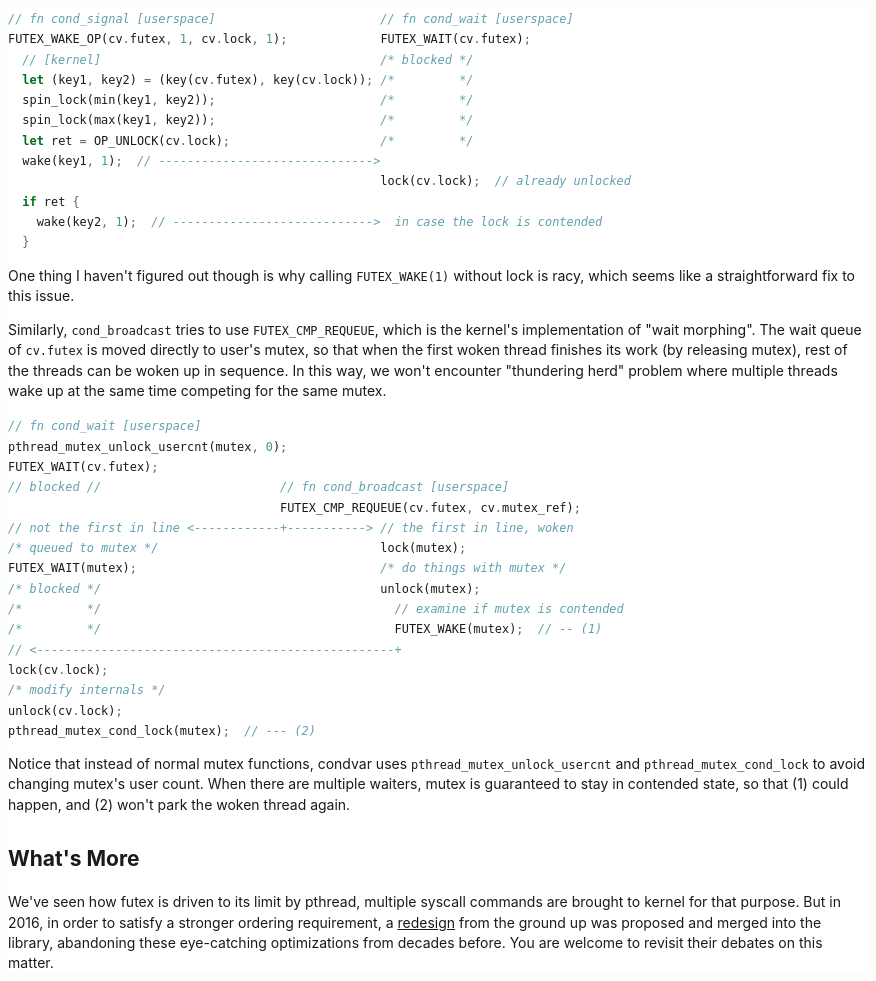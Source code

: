```rust
// fn cond_signal [userspace]                       // fn cond_wait [userspace]
FUTEX_WAKE_OP(cv.futex, 1, cv.lock, 1);             FUTEX_WAIT(cv.futex);
  // [kernel]                                       /* blocked */
  let (key1, key2) = (key(cv.futex), key(cv.lock)); /*         */
  spin_lock(min(key1, key2));                       /*         */
  spin_lock(max(key1, key2));                       /*         */
  let ret = OP_UNLOCK(cv.lock);                     /*         */
  wake(key1, 1);  // ------------------------------>
                                                    lock(cv.lock);  // already unlocked
  if ret {
    wake(key2, 1);  // ---------------------------->  in case the lock is contended
  }
```

One thing I haven't figured out though is why calling `FUTEX_WAKE(1)` without lock is racy, which seems like a straightforward fix to this issue.

Similarly, `cond_broadcast` tries to use `FUTEX_CMP_REQUEUE`, which is the kernel's implementation of "wait morphing". The wait queue of `cv.futex` is moved directly to user's mutex, so that when the first woken thread finishes its work (by releasing mutex), rest of the threads can be woken up in sequence. In this way, we won't encounter "thundering herd" problem where multiple threads wake up at the same time competing for the same mutex.

```rust
// fn cond_wait [userspace]
pthread_mutex_unlock_usercnt(mutex, 0);
FUTEX_WAIT(cv.futex);
// blocked //                         // fn cond_broadcast [userspace]
                                      FUTEX_CMP_REQUEUE(cv.futex, cv.mutex_ref);
// not the first in line <------------+-----------> // the first in line, woken
/* queued to mutex */                               lock(mutex);
FUTEX_WAIT(mutex);                                  /* do things with mutex */
/* blocked */                                       unlock(mutex);
/*         */                                         // examine if mutex is contended
/*         */                                         FUTEX_WAKE(mutex);  // -- (1)
// <--------------------------------------------------+
lock(cv.lock);
/* modify internals */
unlock(cv.lock);
pthread_mutex_cond_lock(mutex);  // --- (2)
```

Notice that instead of normal mutex functions, condvar uses `pthread_mutex_unlock_usercnt` and `pthread_mutex_cond_lock` to avoid changing mutex's user count. When there are multiple waiters, mutex is guaranteed to stay in contended state, so that (1) could happen, and (2) won't park the woken thread again.





## What's More

We've seen how futex is driven to its limit by pthread, multiple syscall commands are brought to kernel for that purpose. But in 2016, in order to satisfy a stronger ordering requirement, a [redesign](https://github.com/bminor/glibc/commit/ed19993b5b0d05d62cc883571519a67dae481a14) from the ground up was proposed and merged into the library, abandoning these eye-catching optimizations from decades before. You are welcome to revisit their debates on this matter.
